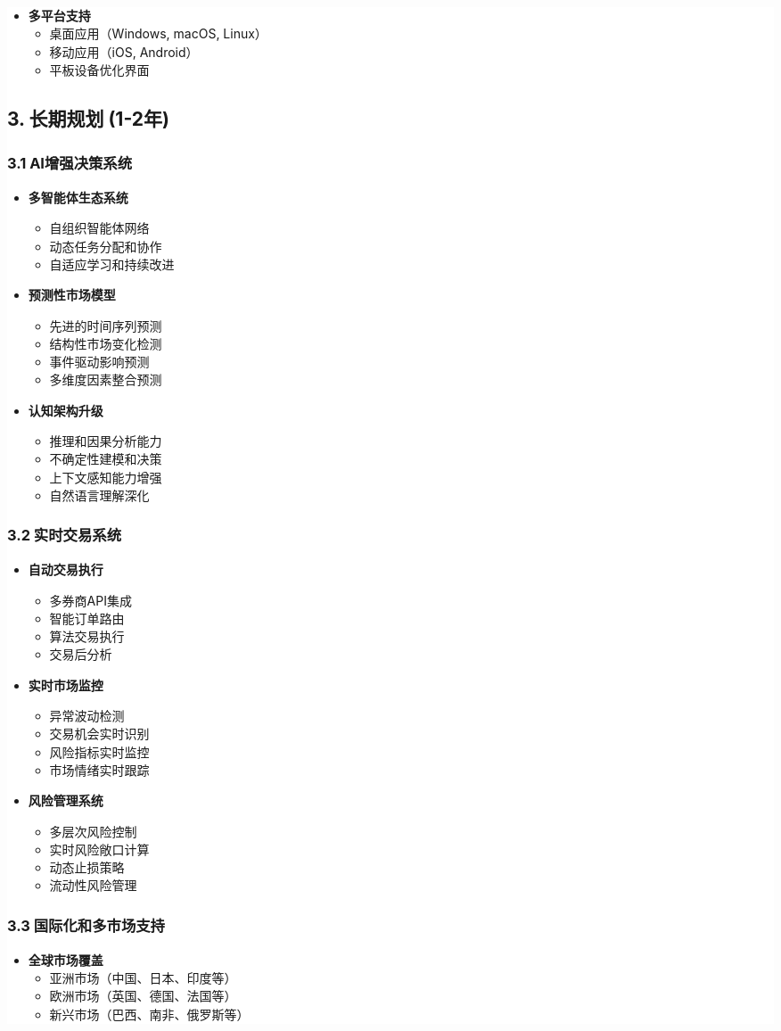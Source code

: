 - **多平台支持**
  - 桌面应用（Windows, macOS, Linux）
  - 移动应用（iOS, Android）
  - 平板设备优化界面

## 3. 长期规划 (1-2年)

### 3.1 AI增强决策系统

- **多智能体生态系统**
  - 自组织智能体网络
  - 动态任务分配和协作
  - 自适应学习和持续改进

- **预测性市场模型**
  - 先进的时间序列预测
  - 结构性市场变化检测
  - 事件驱动影响预测
  - 多维度因素整合预测

- **认知架构升级**
  - 推理和因果分析能力
  - 不确定性建模和决策
  - 上下文感知能力增强
  - 自然语言理解深化

### 3.2 实时交易系统

- **自动交易执行**
  - 多券商API集成
  - 智能订单路由
  - 算法交易执行
  - 交易后分析

- **实时市场监控**
  - 异常波动检测
  - 交易机会实时识别
  - 风险指标实时监控
  - 市场情绪实时跟踪

- **风险管理系统**
  - 多层次风险控制
  - 实时风险敞口计算
  - 动态止损策略
  - 流动性风险管理

### 3.3 国际化和多市场支持

- **全球市场覆盖**
  - 亚洲市场（中国、日本、印度等）
  - 欧洲市场（英国、德国、法国等）
  - 新兴市场（巴西、南非、俄罗斯等）

